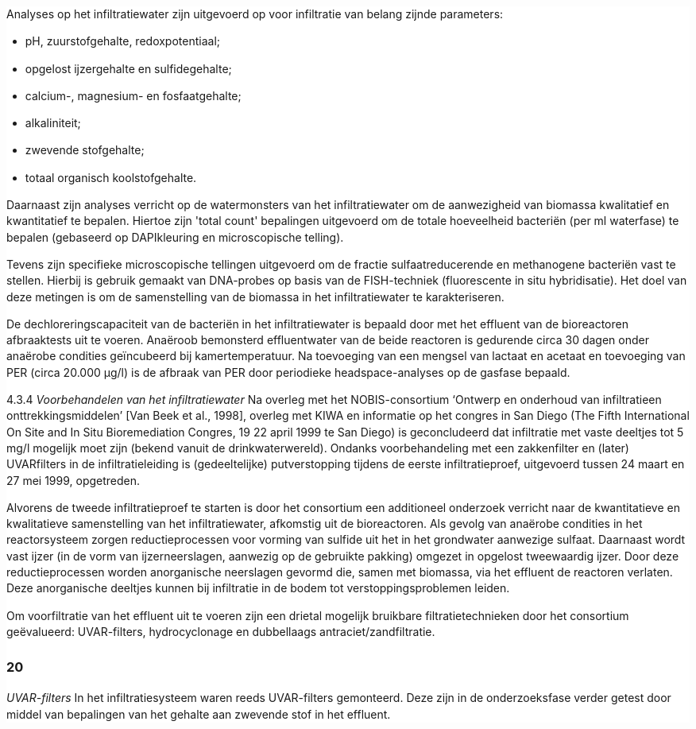 Analyses op het infiltratiewater zijn uitgevoerd op voor infiltratie van belang zijnde parameters: 

- pH, zuurstofgehalte, redoxpotentiaal; 

- opgelost ijzergehalte en sulfidegehalte; 

- calcium-, magnesium- en fosfaatgehalte; 

- alkaliniteit; 

- zwevende stofgehalte; 

- totaal organisch koolstofgehalte. 

Daarnaast zijn analyses verricht op de watermonsters van het infiltratiewater om de aanwezigheid van biomassa kwalitatief en kwantitatief te bepalen. Hiertoe zijn 'total count' bepalingen uitgevoerd om de totale hoeveelheid bacteriën (per ml waterfase) te bepalen (gebaseerd op DAPIkleuring en microscopische telling). 

Tevens zijn specifieke microscopische tellingen uitgevoerd om de fractie sulfaatreducerende en methanogene bacteriën vast te stellen. Hierbij is gebruik gemaakt van DNA-probes op basis van de FISH-techniek (fluorescente in situ hybridisatie). Het doel van deze metingen is om de samenstelling van de biomassa in het infiltratiewater te karakteriseren. 

De dechloreringscapaciteit van de bacteriën in het infiltratiewater is bepaald door met het effluent van de bioreactoren afbraaktests uit te voeren. Anaëroob bemonsterd effluentwater van de beide reactoren is gedurende circa 30 dagen onder anaërobe condities geïncubeerd bij kamertemperatuur. Na toevoeging van een mengsel van lactaat en acetaat en toevoeging van PER (circa 20.000 μg/l) is de afbraak van PER door periodieke headspace-analyses op de gasfase bepaald. 

4.3.4 _Voorbehandelen van het infiltratiewater_ Na overleg met het NOBIS-consortium ‘Ontwerp en onderhoud van infiltratieen onttrekkingsmiddelen’ [Van Beek et al., 1998], overleg met KIWA en informatie op het congres in San Diego (The Fifth International On Site and In Situ Bioremediation Congres, 19 22 april 1999 te San Diego) is geconcludeerd dat infiltratie met vaste deeltjes tot 5 mg/l mogelijk moet zijn (bekend vanuit de drinkwaterwereld). Ondanks voorbehandeling met een zakkenfilter en (later) UVARfilters in de infiltratieleiding is (gedeeltelijke) putverstopping tijdens de eerste infiltratieproef, uitgevoerd tussen 24 maart en 27 mei 1999, opgetreden. 

Alvorens de tweede infiltratieproef te starten is door het consortium een additioneel onderzoek verricht naar de kwantitatieve en kwalitatieve samenstelling van het infiltratiewater, afkomstig uit de bioreactoren. Als gevolg van anaërobe condities in het reactorsysteem zorgen reductieprocessen voor vorming van sulfide uit het in het grondwater aanwezige sulfaat. Daarnaast wordt vast ijzer (in de vorm van ijzerneerslagen, aanwezig op de gebruikte pakking) omgezet in opgelost tweewaardig ijzer. Door deze reductieprocessen worden anorganische neerslagen gevormd die, samen met biomassa, via het effluent de reactoren verlaten. Deze anorganische deeltjes kunnen bij infiltratie in de bodem tot verstoppingsproblemen leiden. 

Om voorfiltratie van het effluent uit te voeren zijn een drietal mogelijk bruikbare filtratietechnieken door het consortium geëvalueerd: UVAR-filters, hydrocyclonage en dubbellaags antraciet/zandfiltratie. 


### 20 

_UVAR-filters_ In het infiltratiesysteem waren reeds UVAR-filters gemonteerd. Deze zijn in de onderzoeksfase verder getest door middel van bepalingen van het gehalte aan zwevende stof in het effluent. 
